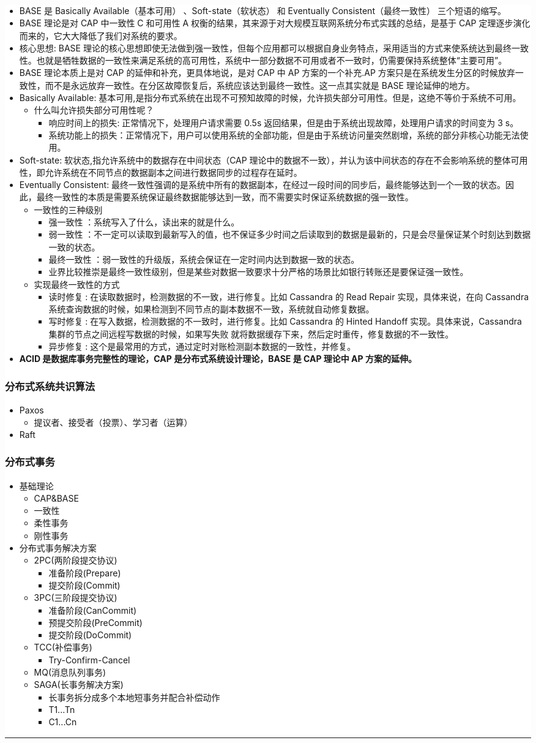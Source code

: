 - BASE 是 Basically Available（基本可用） 、Soft-state（软状态） 和 Eventually Consistent（最终一致性） 三个短语的缩写。
- BASE 理论是对 CAP 中一致性 C 和可用性 A 权衡的结果，其来源于对大规模互联网系统分布式实践的总结，是基于 CAP 定理逐步演化而来的，它大大降低了我们对系统的要求。
- 核心思想: BASE 理论的核心思想即使无法做到强一致性，但每个应用都可以根据自身业务特点，采用适当的方式来使系统达到最终一致性。也就是牺牲数据的一致性来满足系统的高可用性，系统中一部分数据不可用或者不一致时，仍需要保持系统整体“主要可用”。
- BASE 理论本质上是对 CAP 的延伸和补充，更具体地说，是对 CAP 中 AP 方案的一个补充.AP 方案只是在系统发生分区的时候放弃一致性，而不是永远放弃一致性。在分区故障恢复后，系统应该达到最终一致性。这一点其实就是 BASE 理论延伸的地方。
- Basically Available: 基本可用,是指分布式系统在出现不可预知故障的时候，允许损失部分可用性。但是，这绝不等价于系统不可用。
  - 什么叫允许损失部分可用性呢？ 
    - 响应时间上的损失: 正常情况下，处理用户请求需要 0.5s 返回结果，但是由于系统出现故障，处理用户请求的时间变为 3 s。 
    - 系统功能上的损失：正常情况下，用户可以使用系统的全部功能，但是由于系统访问量突然剧增，系统的部分非核心功能无法使用。
- Soft-state: 软状态,指允许系统中的数据存在中间状态（CAP 理论中的数据不一致），并认为该中间状态的存在不会影响系统的整体可用性，即允许系统在不同节点的数据副本之间进行数据同步的过程存在延时。
- Eventually Consistent: 最终一致性强调的是系统中所有的数据副本，在经过一段时间的同步后，最终能够达到一个一致的状态。因此，最终一致性的本质是需要系统保证最终数据能够达到一致，而不需要实时保证系统数据的强一致性。
  - 一致性的三种级别
    - 强一致性 ：系统写入了什么，读出来的就是什么。
    - 弱一致性 ：不一定可以读取到最新写入的值，也不保证多少时间之后读取到的数据是最新的，只是会尽量保证某个时刻达到数据一致的状态。 
    - 最终一致性 ：弱一致性的升级版，系统会保证在一定时间内达到数据一致的状态。
    - 业界比较推崇是最终一致性级别，但是某些对数据一致要求十分严格的场景比如银行转账还是要保证强一致性。
  - 实现最终一致性的方式
    - 读时修复 : 在读取数据时，检测数据的不一致，进行修复。比如 Cassandra 的 Read Repair 实现，具体来说，在向 Cassandra 系统查询数据的时候，如果检测到不同节点的副本数据不一致，系统就自动修复数据。
    - 写时修复 : 在写入数据，检测数据的不一致时，进行修复。比如 Cassandra 的 Hinted Handoff 实现。具体来说，Cassandra 集群的节点之间远程写数据的时候，如果写失败 就将数据缓存下来，然后定时重传，修复数据的不一致性。 
    - 异步修复 : 这个是最常用的方式，通过定时对账检测副本数据的一致性，并修复。
- **ACID 是数据库事务完整性的理论，CAP 是分布式系统设计理论，BASE 是 CAP 理论中 AP 方案的延伸。**
### 分布式系统共识算法
- Paxos
  - 提议者、接受者（投票）、学习者（运算）
- Raft

### 分布式事务
- 基础理论
  - CAP&BASE
  - 一致性
  - 柔性事务
  - 刚性事务
- 分布式事务解决方案
  - 2PC(两阶段提交协议)
    - 准备阶段(Prepare)
    - 提交阶段(Commit)
  - 3PC(三阶段提交协议)
    - 准备阶段(CanCommit)
    - 预提交阶段(PreCommit)
    - 提交阶段(DoCommit)
  - TCC(补偿事务)
    - Try-Confirm-Cancel
  - MQ(消息队列事务)
  - SAGA(长事务解决方案)
    - 长事务拆分成多个本地短事务并配合补偿动作
    - T1...Tn
    - C1...Cn
------
